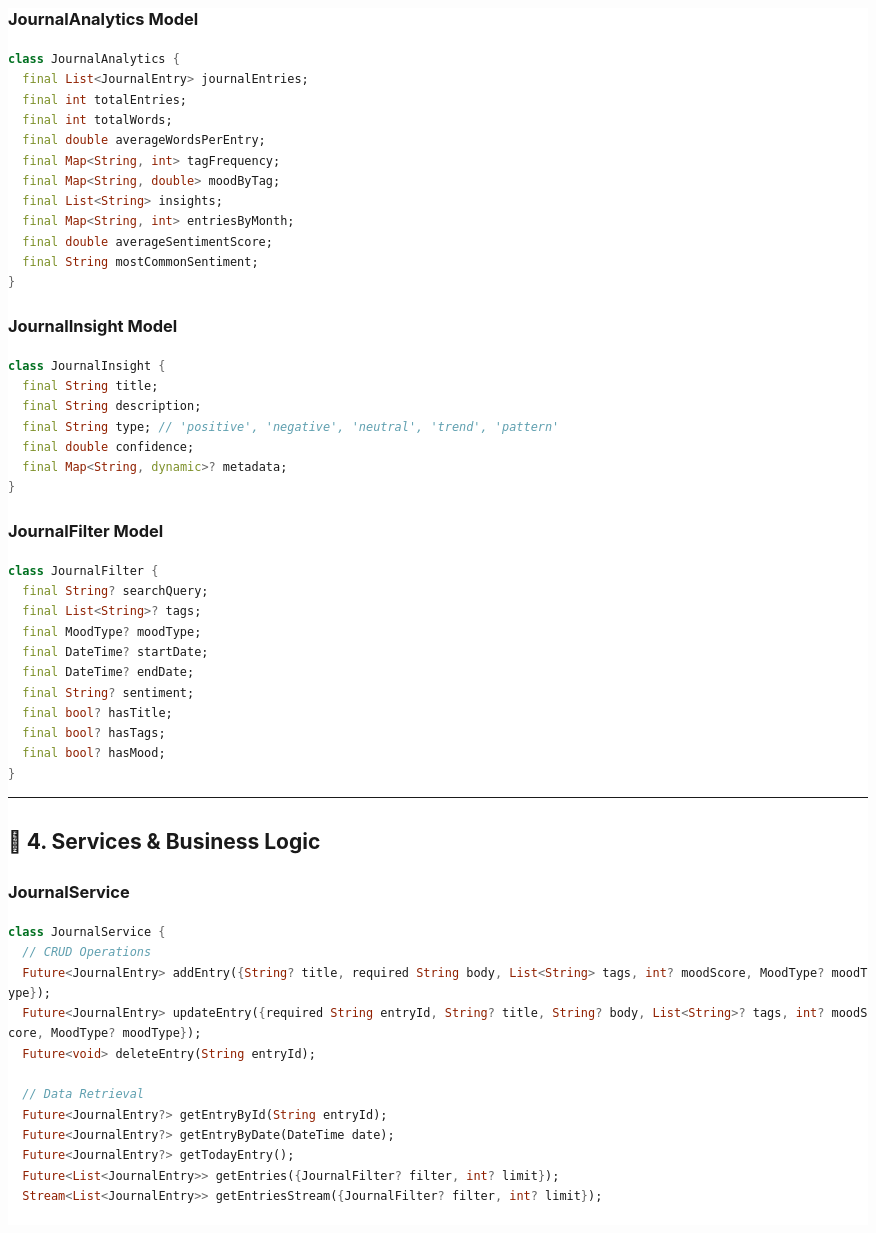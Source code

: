 ### **JournalAnalytics Model**
```dart
class JournalAnalytics {
  final List<JournalEntry> journalEntries;
  final int totalEntries;
  final int totalWords;
  final double averageWordsPerEntry;
  final Map<String, int> tagFrequency;
  final Map<String, double> moodByTag;
  final List<String> insights;
  final Map<String, int> entriesByMonth;
  final double averageSentimentScore;
  final String mostCommonSentiment;
}
```

### **JournalInsight Model**
```dart
class JournalInsight {
  final String title;
  final String description;
  final String type; // 'positive', 'negative', 'neutral', 'trend', 'pattern'
  final double confidence;
  final Map<String, dynamic>? metadata;
}
```

### **JournalFilter Model**
```dart
class JournalFilter {
  final String? searchQuery;
  final List<String>? tags;
  final MoodType? moodType;
  final DateTime? startDate;
  final DateTime? endDate;
  final String? sentiment;
  final bool? hasTitle;
  final bool? hasTags;
  final bool? hasMood;
}
```

---

## 🔧 **4. Services & Business Logic**

### **JournalService**
```dart
class JournalService {
  // CRUD Operations
  Future<JournalEntry> addEntry({String? title, required String body, List<String> tags, int? moodScore, MoodType? moodType});
  Future<JournalEntry> updateEntry({required String entryId, String? title, String? body, List<String>? tags, int? moodScore, MoodType? moodType});
  Future<void> deleteEntry(String entryId);
  
  // Data Retrieval
  Future<JournalEntry?> getEntryById(String entryId);
  Future<JournalEntry?> getEntryByDate(DateTime date);
  Future<JournalEntry?> getTodayEntry();
  Future<List<JournalEntry>> getEntries({JournalFilter? filter, int? limit});
  Stream<List<JournalEntry>> getEntriesStream({JournalFilter? filter, int? limit});
  
```